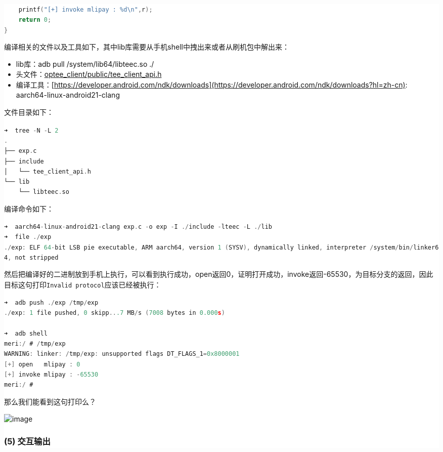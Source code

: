 ```c
    printf("[+] invoke mlipay : %d\n",r);
    return 0;
}
```

编译相关的文件以及工具如下，其中lib库需要从手机shell中拽出来或者从刷机包中解出来：

- lib库：adb pull /system/lib64/libteec.so ./
- 头文件：[optee_client/public/tee_client_api.h](https://github.com/OP-TEE/optee_client/blob/master/public/tee_client_api.h)
- 编译工具：[https://developer.android.com/ndk/downloads](https://developer.android.com/ndk/downloads?hl=zh-cn): aarch64-linux-android21-clang


文件目录如下：

```c
➜  tree -N -L 2
.
├── exp.c
├── include
│   └── tee_client_api.h
└── lib
    └── libteec.so
```

编译命令如下：

```c
➜  aarch64-linux-android21-clang exp.c -o exp -I ./include -lteec -L ./lib
➜  file ./exp
./exp: ELF 64-bit LSB pie executable, ARM aarch64, version 1 (SYSV), dynamically linked, interpreter /system/bin/linker64, not stripped
```

然后把编译好的二进制放到手机上执行，可以看到执行成功，open返回0，证明打开成功，invoke返回-65530，为目标分支的返回，因此目标这句打印`Invalid protocol`应该已经被执行：

```c
➜  adb push ./exp /tmp/exp
./exp: 1 file pushed, 0 skipp...7 MB/s (7008 bytes in 0.000s)

➜  adb shell
meri:/ # /tmp/exp
WARNING: linker: /tmp/exp: unsupported flags DT_FLAGS_1=0x8000001
[+] open   mlipay : 0
[+] invoke mlipay : -65530
meri:/ # 
```

那么我们能看到这句打印么？

![image](https://xuanxuanblingbling.github.io/assets/pic/pengpai/if.jpeg)

### (5) 交互输出
